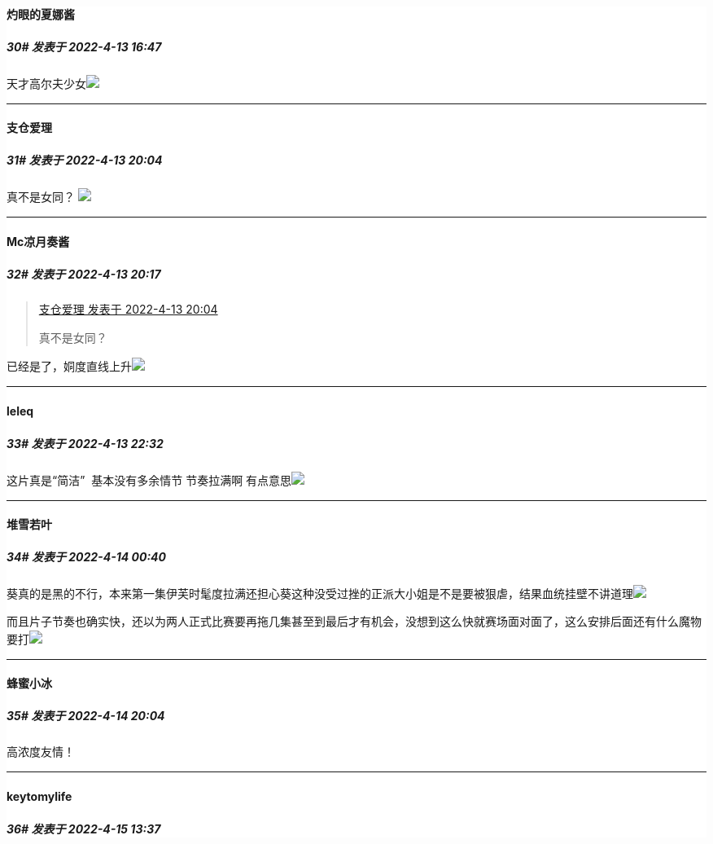 ####  灼眼的夏娜酱  
##### 30#       发表于 2022-4-13 16:47

天才高尔夫少女<img src="https://static.saraba1st.com/image/smiley/face2017/066.png" referrerpolicy="no-referrer">



*****

####  支仓爱理  
##### 31#       发表于 2022-4-13 20:04

真不是女同？ <img src="https://static.saraba1st.com/image/smiley/face2017/067.png" referrerpolicy="no-referrer">

*****

####  Mc凉月奏酱  
##### 32#       发表于 2022-4-13 20:17

<blockquote><a href="httphttps://bbs.saraba1st.com/2b/forum.php?mod=redirect&amp;goto=findpost&amp;pid=55438729&amp;ptid=2034368" target="_blank">支仓爱理 发表于 2022-4-13 20:04</a>

真不是女同？</blockquote>
已经是了，姛度直线上升<img src="https://static.saraba1st.com/image/smiley/face2017/065.png" referrerpolicy="no-referrer">

*****

####  leleq  
##### 33#       发表于 2022-4-13 22:32

这片真是“简洁”  基本没有多余情节 节奏拉满啊 有点意思<img src="https://static.saraba1st.com/image/smiley/face2017/067.png" referrerpolicy="no-referrer">

*****

####  堆雪若叶  
##### 34#       发表于 2022-4-14 00:40

葵真的是黑的不行，本来第一集伊芙时髦度拉满还担心葵这种没受过挫的正派大小姐是不是要被狠虐，结果血统挂壁不讲道理<img src="https://static.saraba1st.com/image/smiley/face2017/067.png" referrerpolicy="no-referrer">

而且片子节奏也确实快，还以为两人正式比赛要再拖几集甚至到最后才有机会，没想到这么快就赛场面对面了，这么安排后面还有什么魔物要打<img src="https://static.saraba1st.com/image/smiley/face2017/037.png" referrerpolicy="no-referrer">

*****

####  蜂蜜小冰  
##### 35#       发表于 2022-4-14 20:04

高浓度友情！

*****

####  keytomylife  
##### 36#       发表于 2022-4-15 13:37
